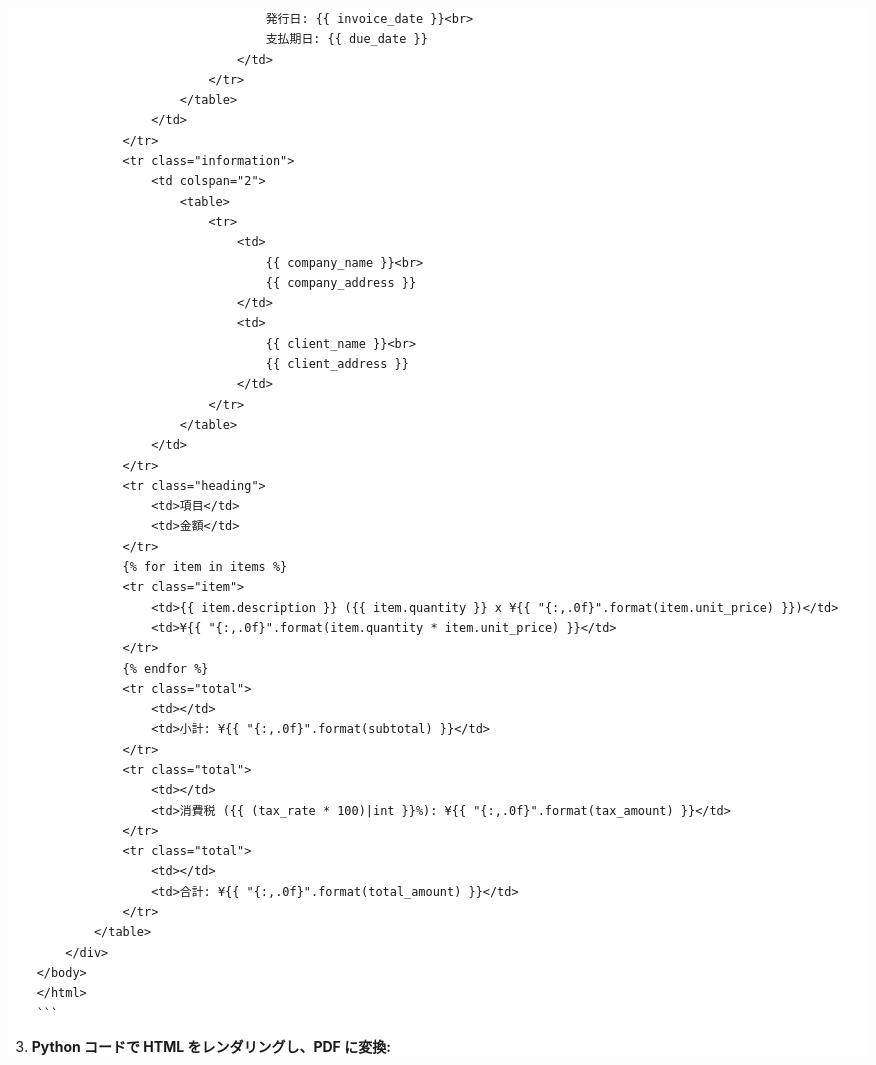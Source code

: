                                         発行日: {{ invoice_date }}<br>
                                        支払期日: {{ due_date }}
                                    </td>
                                </tr>
                            </table>
                        </td>
                    </tr>
                    <tr class="information">
                        <td colspan="2">
                            <table>
                                <tr>
                                    <td>
                                        {{ company_name }}<br>
                                        {{ company_address }}
                                    </td>
                                    <td>
                                        {{ client_name }}<br>
                                        {{ client_address }}
                                    </td>
                                </tr>
                            </table>
                        </td>
                    </tr>
                    <tr class="heading">
                        <td>項目</td>
                        <td>金額</td>
                    </tr>
                    {% for item in items %}
                    <tr class="item">
                        <td>{{ item.description }} ({{ item.quantity }} x ¥{{ "{:,.0f}".format(item.unit_price) }})</td>
                        <td>¥{{ "{:,.0f}".format(item.quantity * item.unit_price) }}</td>
                    </tr>
                    {% endfor %}
                    <tr class="total">
                        <td></td>
                        <td>小計: ¥{{ "{:,.0f}".format(subtotal) }}</td>
                    </tr>
                    <tr class="total">
                        <td></td>
                        <td>消費税 ({{ (tax_rate * 100)|int }}%): ¥{{ "{:,.0f}".format(tax_amount) }}</td>
                    </tr>
                    <tr class="total">
                        <td></td>
                        <td>合計: ¥{{ "{:,.0f}".format(total_amount) }}</td>
                    </tr>
                </table>
            </div>
        </body>
        </html>
        ```
3.  **Python コードで HTML をレンダリングし、PDF に変換:**

